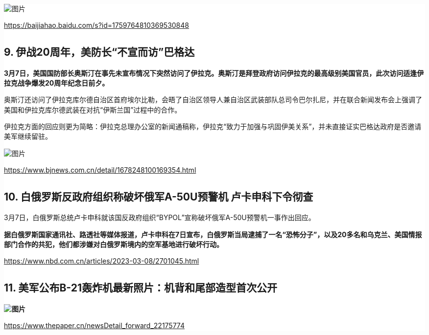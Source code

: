 ![图片](https://img.bedtime.news/2023/03/11/640b71afe9d2a.jpeg)

https://baijiahao.baidu.com/s?id=1759764810369530848 



## 9. 伊战20周年，美防长“不宣而访”巴格达 

**3月7日，美国国防部长奥斯汀在事先未宣布情况下突然访问了伊拉克。奥斯汀是拜登政府访问伊拉克的最高级别美国官员，此次访问适逢伊拉克战争爆发20周年纪念日前夕。**



奥斯汀还访问了伊拉克库尔德自治区首府埃尔比勒，会晤了自治区领导人兼自治区武装部队总司令巴尔扎尼，并在联合新闻发布会上强调了美国和伊拉克库尔德武装在对抗“伊斯兰国”过程中的合作。



伊拉克方面的回应则更为简略：伊拉克总理办公室的新闻通稿称，伊拉克“致力于加强与巩固伊美关系”，并未直接证实巴格达政府是否邀请美军继续留驻。

![图片](https://img.bedtime.news/2023/03/11/640b71b187ed6.jpeg)

https://www.bjnews.com.cn/detail/1678248100169354.html 



## 10. 白俄罗斯反政府组织称破坏俄军A-50U预警机 卢卡申科下令彻查

3月7日，白俄罗斯总统卢卡申科就该国反政府组织“BYPOL”宣称破坏俄军A-50U预警机一事作出回应。



**据白俄罗斯国家通讯社、路透社等媒体报道，卢卡申科在7日宣布，白俄罗斯当局逮捕了一名“恐怖分子”，以及20多名和乌克兰、美国情报部门合作的共犯，他们都涉嫌对白俄罗斯境内的空军基地进行破坏行动。**

https://www.nbd.com.cn/articles/2023-03-08/2701045.html 



## 11. 美军公布B-21轰炸机最新照片：机背和尾部造型首次公开

**![图片](https://img.bedtime.news/2023/03/11/640b71b4c1380.png)**

https://www.thepaper.cn/newsDetail_forward_22175774 

